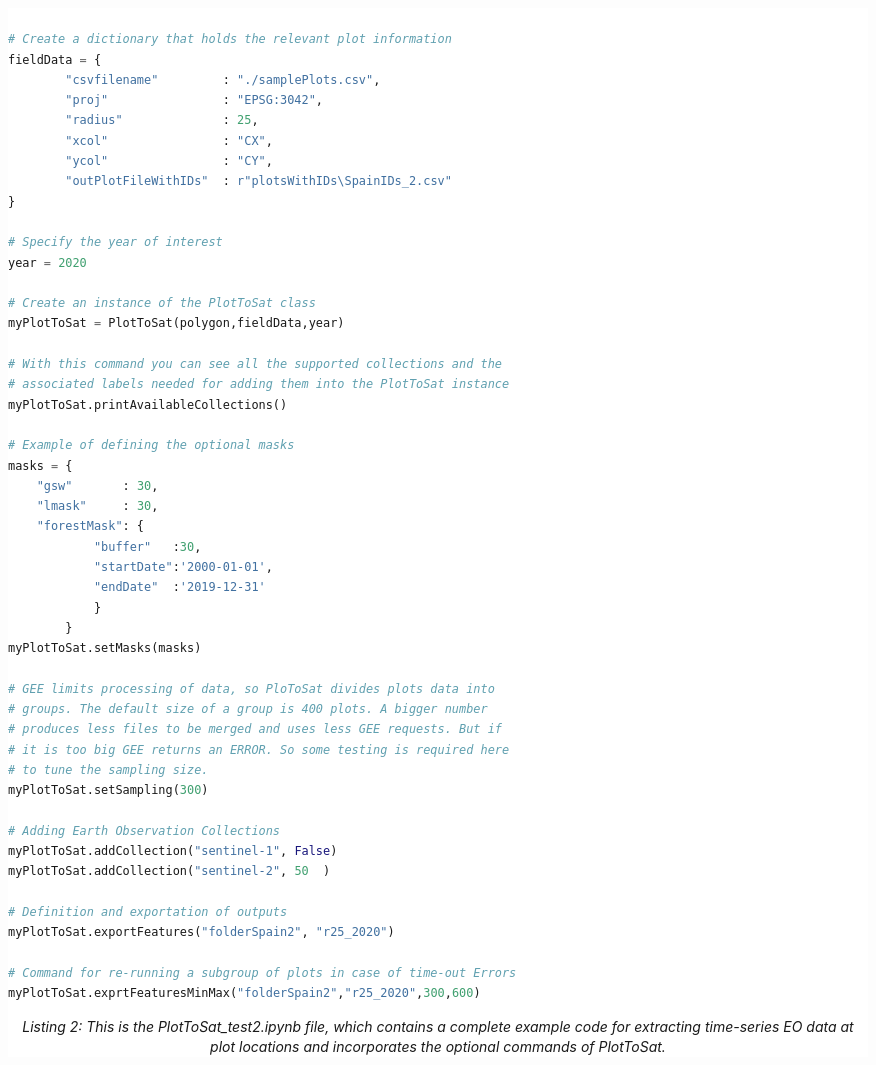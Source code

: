 ```python
        
# Create a dictionary that holds the relevant plot information
fieldData = {
        "csvfilename"         : "./samplePlots.csv",
        "proj"                : "EPSG:3042",
        "radius"              : 25,
        "xcol"                : "CX",    
        "ycol"                : "CY",
        "outPlotFileWithIDs"  : r"plotsWithIDs\SpainIDs_2.csv"
}
        
# Specify the year of interest
year = 2020
        
# Create an instance of the PlotToSat class
myPlotToSat = PlotToSat(polygon,fieldData,year) 
        
# With this command you can see all the supported collections and the
# associated labels needed for adding them into the PlotToSat instance
myPlotToSat.printAvailableCollections()
        
# Example of defining the optional masks
masks = {
    "gsw"       : 30, 
    "lmask"     : 30, 
    "forestMask": {
            "buffer"   :30, 
            "startDate":'2000-01-01', 
            "endDate"  :'2019-12-31'
            }
        } 
myPlotToSat.setMasks(masks)
        
# GEE limits processing of data, so PloToSat divides plots data into 
# groups. The default size of a group is 400 plots. A bigger number 
# produces less files to be merged and uses less GEE requests. But if 
# it is too big GEE returns an ERROR. So some testing is required here 
# to tune the sampling size. 
myPlotToSat.setSampling(300)
        
# Adding Earth Observation Collections
myPlotToSat.addCollection("sentinel-1", False) 
myPlotToSat.addCollection("sentinel-2", 50  ) 
        
# Definition and exportation of outputs
myPlotToSat.exportFeatures("folderSpain2", "r25_2020")  
        
# Command for re-running a subgroup of plots in case of time-out Errors
myPlotToSat.exprtFeaturesMinMax("folderSpain2","r25_2020",300,600)   
```
<p align="center"><em>Listing 2: This is the PlotToSat_test2.ipynb file, which contains a complete example code for extracting time-series EO data at plot locations and incorporates the optional commands of PlotToSat.</em></p>
